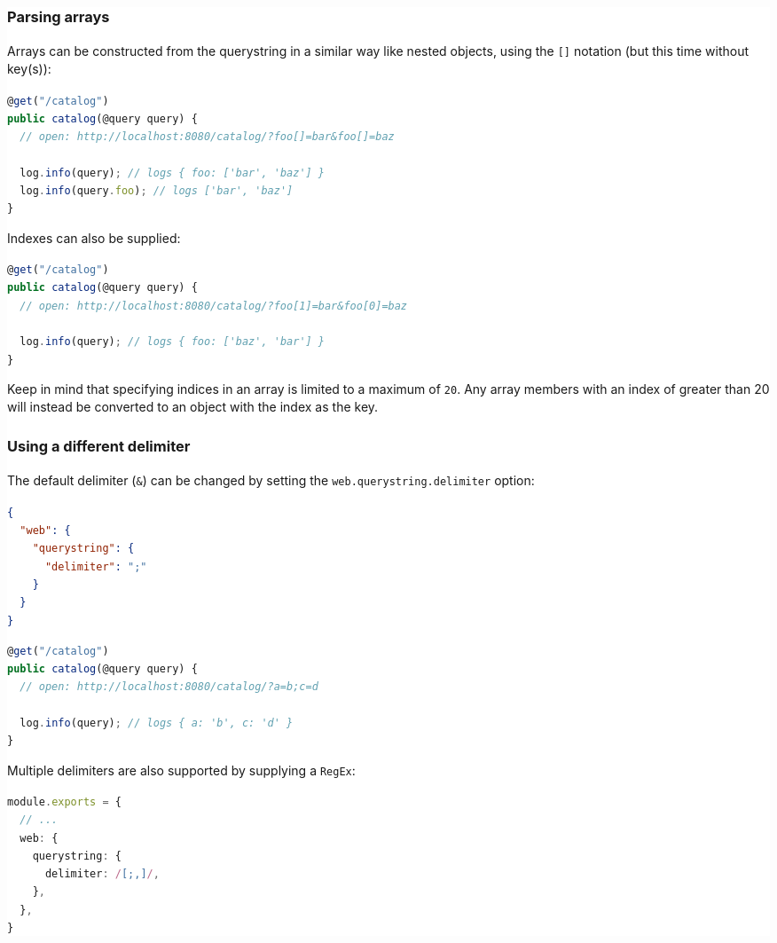 ### Parsing arrays

Arrays can be constructed from the querystring in a similar way like nested objects, using the `[]` notation (but this time without key(s)):

```typescript
@get("/catalog")
public catalog(@query query) {
  // open: http://localhost:8080/catalog/?foo[]=bar&foo[]=baz

  log.info(query); // logs { foo: ['bar', 'baz'] }
  log.info(query.foo); // logs ['bar', 'baz']
}
```

Indexes can also be supplied:

```typescript
@get("/catalog")
public catalog(@query query) {
  // open: http://localhost:8080/catalog/?foo[1]=bar&foo[0]=baz

  log.info(query); // logs { foo: ['baz', 'bar'] }
}
```

Keep in mind that specifying indices in an array is limited to a maximum of `20`. Any array members with an index of greater than 20 will instead be converted to an object with the index as the key.

### Using a different delimiter

The default delimiter (`&`) can be changed by setting the `web.querystring.delimiter` option:

```json
{
  "web": {
    "querystring": {
      "delimiter": ";"
    }
  }
}
```

```typescript
@get("/catalog")
public catalog(@query query) {
  // open: http://localhost:8080/catalog/?a=b;c=d

  log.info(query); // logs { a: 'b', c: 'd' }
}
```

Multiple delimiters are also supported by supplying a `RegEx`:

```typescript
module.exports = {
  // ...
  web: {
    querystring: {
      delimiter: /[;,]/,
    },
  },
}
```
